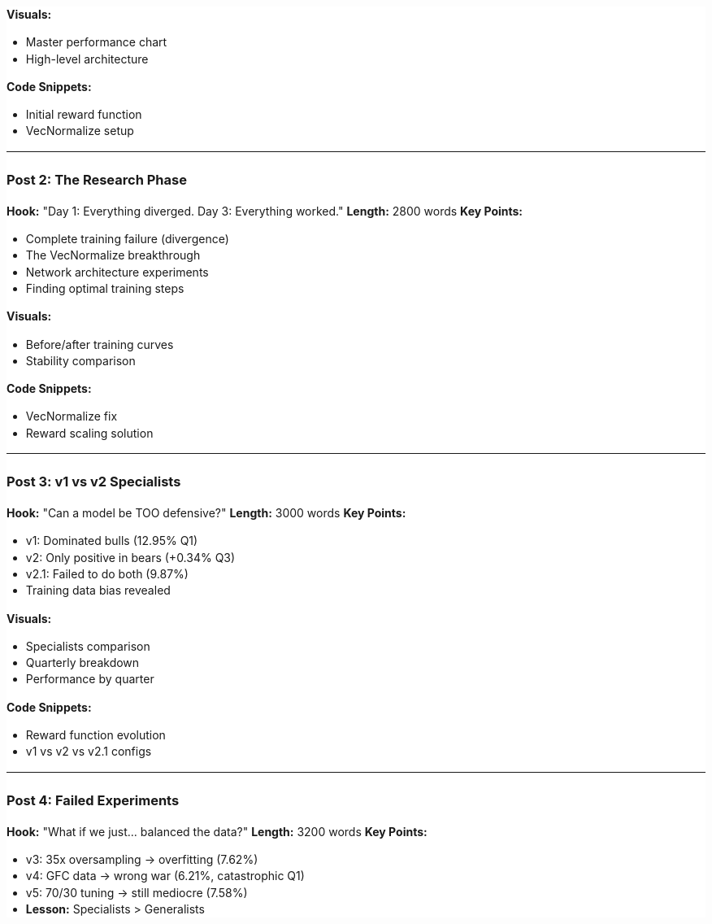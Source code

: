 **Visuals:**
- Master performance chart
- High-level architecture

**Code Snippets:**
- Initial reward function
- VecNormalize setup

---

### **Post 2: The Research Phase**
**Hook:** "Day 1: Everything diverged. Day 3: Everything worked."
**Length:** 2800 words
**Key Points:**
- Complete training failure (divergence)
- The VecNormalize breakthrough
- Network architecture experiments
- Finding optimal training steps

**Visuals:**
- Before/after training curves
- Stability comparison

**Code Snippets:**
- VecNormalize fix
- Reward scaling solution

---

### **Post 3: v1 vs v2 Specialists**
**Hook:** "Can a model be TOO defensive?"
**Length:** 3000 words
**Key Points:**
- v1: Dominated bulls (12.95% Q1)
- v2: Only positive in bears (+0.34% Q3)
- v2.1: Failed to do both (9.87%)
- Training data bias revealed

**Visuals:**
- Specialists comparison
- Quarterly breakdown
- Performance by quarter

**Code Snippets:**
- Reward function evolution
- v1 vs v2 vs v2.1 configs

---

### **Post 4: Failed Experiments**
**Hook:** "What if we just... balanced the data?"
**Length:** 3200 words
**Key Points:**
- v3: 35x oversampling → overfitting (7.62%)
- v4: GFC data → wrong war (6.21%, catastrophic Q1)
- v5: 70/30 tuning → still mediocre (7.58%)
- **Lesson:** Specialists > Generalists
